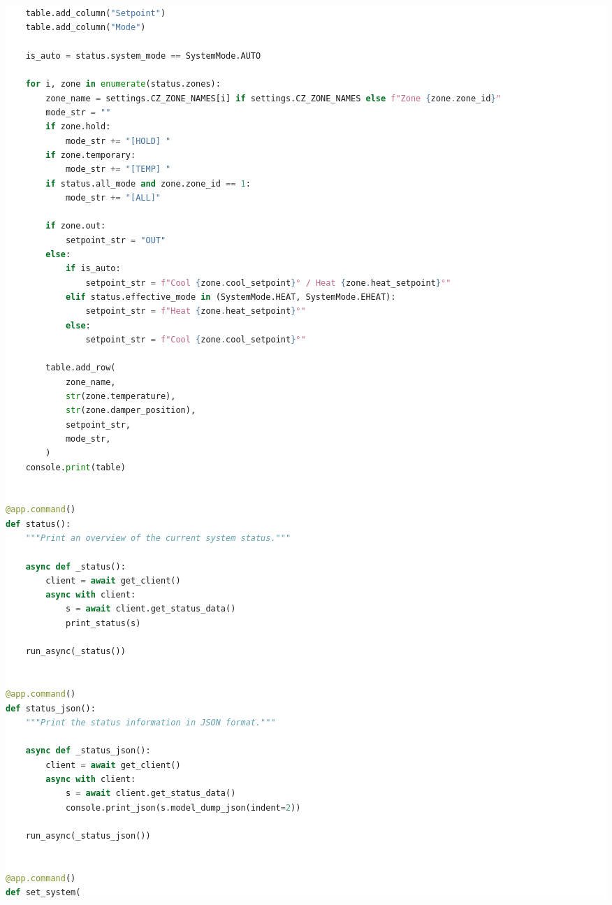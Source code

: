 ```python
    table.add_column("Setpoint")
    table.add_column("Mode")

    is_auto = status.system_mode == SystemMode.AUTO

    for i, zone in enumerate(status.zones):
        zone_name = settings.CZ_ZONE_NAMES[i] if settings.CZ_ZONE_NAMES else f"Zone {zone.zone_id}"
        mode_str = ""
        if zone.hold:
            mode_str += "[HOLD] "
        if zone.temporary:
            mode_str += "[TEMP] "
        if status.all_mode and zone.zone_id == 1:
            mode_str += "[ALL]"

        if zone.out:
            setpoint_str = "OUT"
        else:
            if is_auto:
                setpoint_str = f"Cool {zone.cool_setpoint}° / Heat {zone.heat_setpoint}°"
            elif status.effective_mode in (SystemMode.HEAT, SystemMode.EHEAT):
                setpoint_str = f"Heat {zone.heat_setpoint}°"
            else:
                setpoint_str = f"Cool {zone.cool_setpoint}°"

        table.add_row(
            zone_name,
            str(zone.temperature),
            str(zone.damper_position),
            setpoint_str,
            mode_str,
        )
    console.print(table)


@app.command()
def status():
    """Print an overview of the current system status."""

    async def _status():
        client = await get_client()
        async with client:
            s = await client.get_status_data()
            print_status(s)

    run_async(_status())


@app.command()
def status_json():
    """Print the status information in JSON format."""

    async def _status_json():
        client = await get_client()
        async with client:
            s = await client.get_status_data()
            console.print_json(s.model_dump_json(indent=2))

    run_async(_status_json())


@app.command()
def set_system(
```